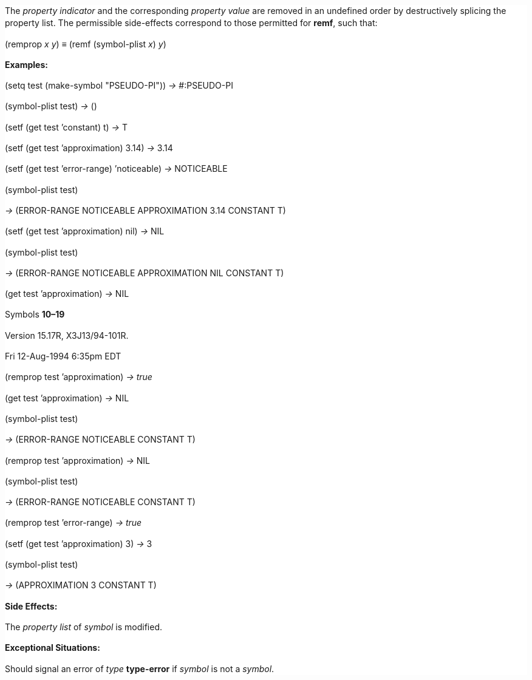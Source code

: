 The *property indicator* and the corresponding *property value* are removed in an undefined order by destructively splicing the property list. The permissible side-effects correspond to those permitted for **remf**, such that: 

(remprop *x y*) *≡* (remf (symbol-plist *x*) *y*) 

**Examples:** 

(setq test (make-symbol "PSEUDO-PI")) *→* #:PSEUDO-PI 

(symbol-plist test) *→* () 

(setf (get test ’constant) t) *→* T 

(setf (get test ’approximation) 3.14) *→* 3.14 

(setf (get test ’error-range) ’noticeable) *→* NOTICEABLE 

(symbol-plist test) 

*→* (ERROR-RANGE NOTICEABLE APPROXIMATION 3.14 CONSTANT T) 

(setf (get test ’approximation) nil) *→* NIL 

(symbol-plist test) 

*→* (ERROR-RANGE NOTICEABLE APPROXIMATION NIL CONSTANT T) 

(get test ’approximation) *→* NIL 

Symbols **10–19**

Version 15.17R, X3J13/94-101R. 

Fri 12-Aug-1994 6:35pm EDT 

(remprop test ’approximation) *→ true* 

(get test ’approximation) *→* NIL 

(symbol-plist test) 

*→* (ERROR-RANGE NOTICEABLE CONSTANT T) 

(remprop test ’approximation) *→* NIL 

(symbol-plist test) 

*→* (ERROR-RANGE NOTICEABLE CONSTANT T) 

(remprop test ’error-range) *→ true* 

(setf (get test ’approximation) 3) *→* 3 

(symbol-plist test) 

*→* (APPROXIMATION 3 CONSTANT T) 

**Side Effects:** 

The *property list* of *symbol* is modified. 

**Exceptional Situations:** 

Should signal an error of *type* **type-error** if *symbol* is not a *symbol*. 
